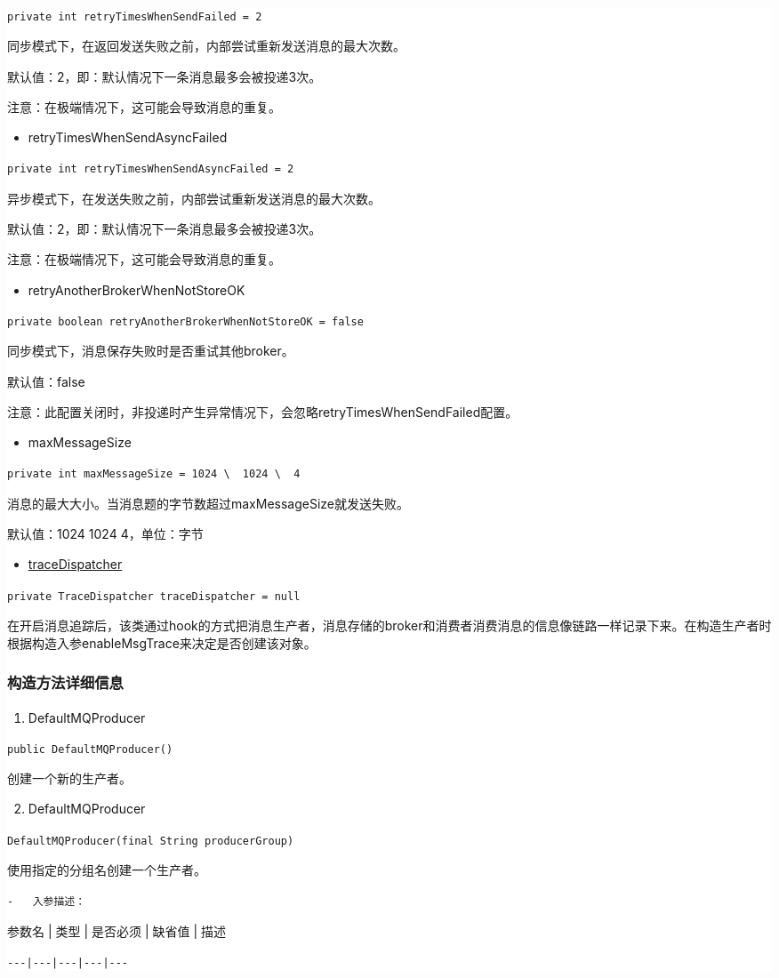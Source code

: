    `private int retryTimesWhenSendFailed = 2` 

  同步模式下，在返回发送失败之前，内部尝试重新发送消息的最大次数。

  默认值：2，即：默认情况下一条消息最多会被投递3次。

  注意：在极端情况下，这可能会导致消息的重复。

  -   retryTimesWhenSendAsyncFailed

   `private int retryTimesWhenSendAsyncFailed = 2` 

  异步模式下，在发送失败之前，内部尝试重新发送消息的最大次数。

  默认值：2，即：默认情况下一条消息最多会被投递3次。

  注意：在极端情况下，这可能会导致消息的重复。

  -   retryAnotherBrokerWhenNotStoreOK

   `private boolean retryAnotherBrokerWhenNotStoreOK = false` 

  同步模式下，消息保存失败时是否重试其他broker。

  默认值：false

  注意：此配置关闭时，非投递时产生异常情况下，会忽略retryTimesWhenSendFailed配置。

  -   maxMessageSize

   `private int maxMessageSize = 1024 \  1024 \  4` 

  消息的最大大小。当消息题的字节数超过maxMessageSize就发送失败。

  默认值：1024   1024   4，单位：字节

  -   [traceDispatcher](https://github.com/apache/rocketmq/wiki/RIP-6-Message-Trace)

   `private TraceDispatcher traceDispatcher = null` 

  在开启消息追踪后，该类通过hook的方式把消息生产者，消息存储的broker和消费者消费消息的信息像链路一样记录下来。在构造生产者时根据构造入参enableMsgTrace来决定是否创建该对象。

  ### 构造方法详细信息  

  1.   DefaultMQProducer

 

   `public DefaultMQProducer()` 

  创建一个新的生产者。

  2.   DefaultMQProducer

 

   `DefaultMQProducer(final String producerGroup)` 

  使用指定的分组名创建一个生产者。

    -   入参描述：

   参数名  |  类型  |  是否必须  |  缺省值  | 描述

    ---|---|---|---|--- 
